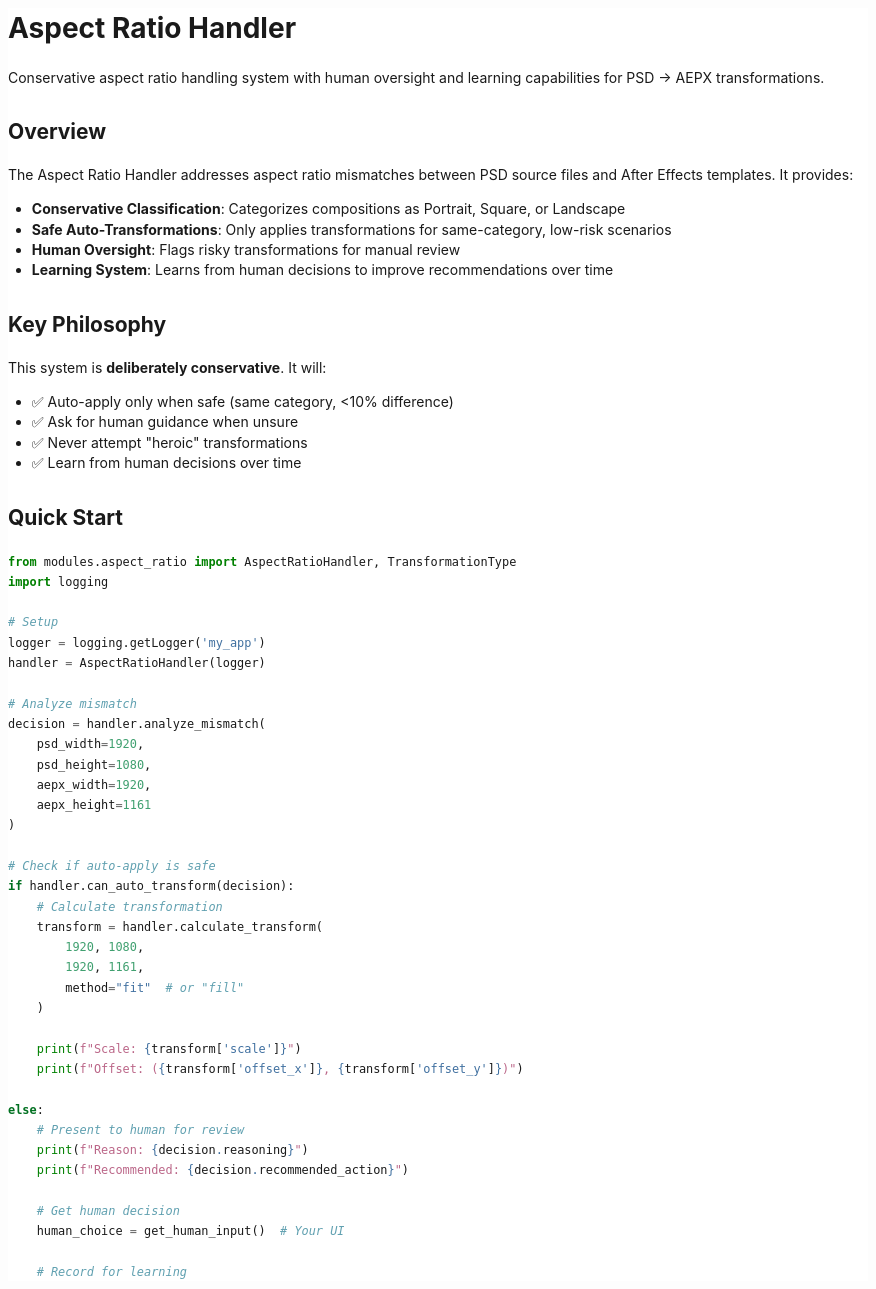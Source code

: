 # Aspect Ratio Handler

Conservative aspect ratio handling system with human oversight and learning capabilities for PSD → AEPX transformations.

## Overview

The Aspect Ratio Handler addresses aspect ratio mismatches between PSD source files and After Effects templates. It provides:

- **Conservative Classification**: Categorizes compositions as Portrait, Square, or Landscape
- **Safe Auto-Transformations**: Only applies transformations for same-category, low-risk scenarios
- **Human Oversight**: Flags risky transformations for manual review
- **Learning System**: Learns from human decisions to improve recommendations over time

## Key Philosophy

This system is **deliberately conservative**. It will:
- ✅ Auto-apply only when safe (same category, <10% difference)
- ✅ Ask for human guidance when unsure
- ✅ Never attempt "heroic" transformations
- ✅ Learn from human decisions over time

## Quick Start

```python
from modules.aspect_ratio import AspectRatioHandler, TransformationType
import logging

# Setup
logger = logging.getLogger('my_app')
handler = AspectRatioHandler(logger)

# Analyze mismatch
decision = handler.analyze_mismatch(
    psd_width=1920,
    psd_height=1080,
    aepx_width=1920,
    aepx_height=1161
)

# Check if auto-apply is safe
if handler.can_auto_transform(decision):
    # Calculate transformation
    transform = handler.calculate_transform(
        1920, 1080,
        1920, 1161,
        method="fit"  # or "fill"
    )

    print(f"Scale: {transform['scale']}")
    print(f"Offset: ({transform['offset_x']}, {transform['offset_y']})")

else:
    # Present to human for review
    print(f"Reason: {decision.reasoning}")
    print(f"Recommended: {decision.recommended_action}")

    # Get human decision
    human_choice = get_human_input()  # Your UI

    # Record for learning
```